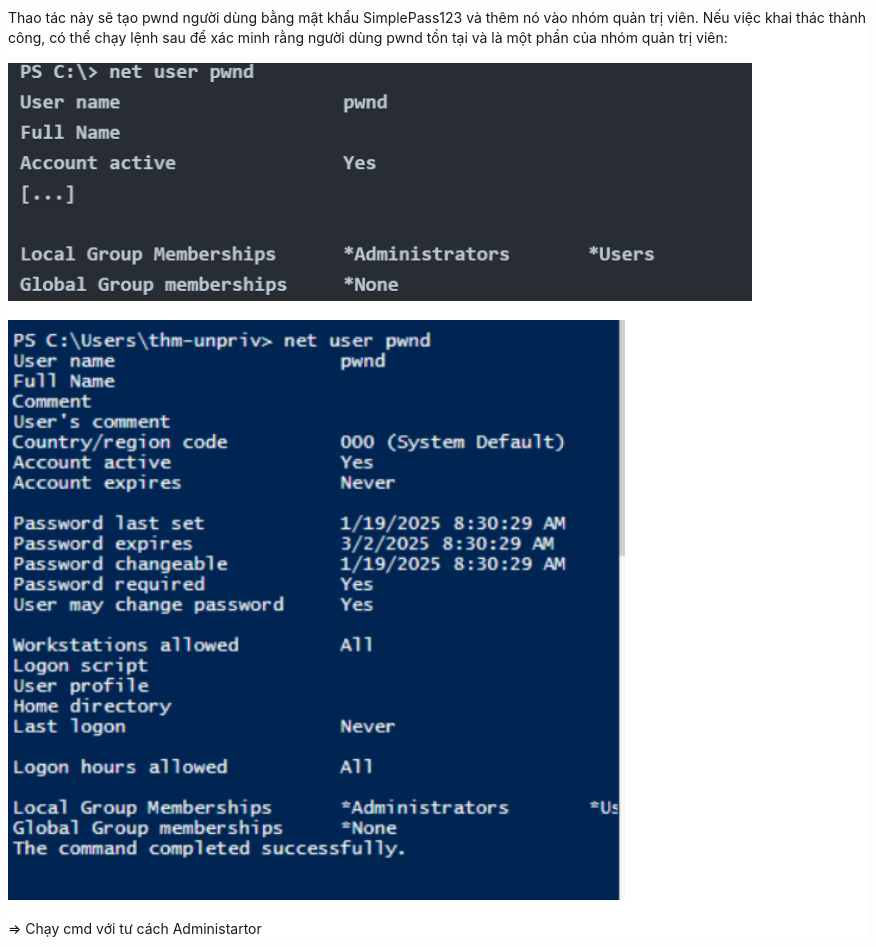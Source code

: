 Thao tác này sẽ tạo pwnd người dùng bằng mật khẩu SimplePass123 và thêm nó vào nhóm quản trị viên. Nếu việc khai thác thành công, có thể chạy lệnh sau để xác minh rằng người dùng pwnd tồn tại và là một phần của nhóm quản trị viên:

![img](https://github.com/DucThinh47/TryHackMe/blob/main/Jr_Penetration_Tester/Privilege-Escalation/images/image238.png?raw=true)

![img](https://github.com/DucThinh47/TryHackMe/blob/main/Jr_Penetration_Tester/Privilege-Escalation/images/image239.png?raw=true)

=> Chạy cmd với tư cách Administartor
